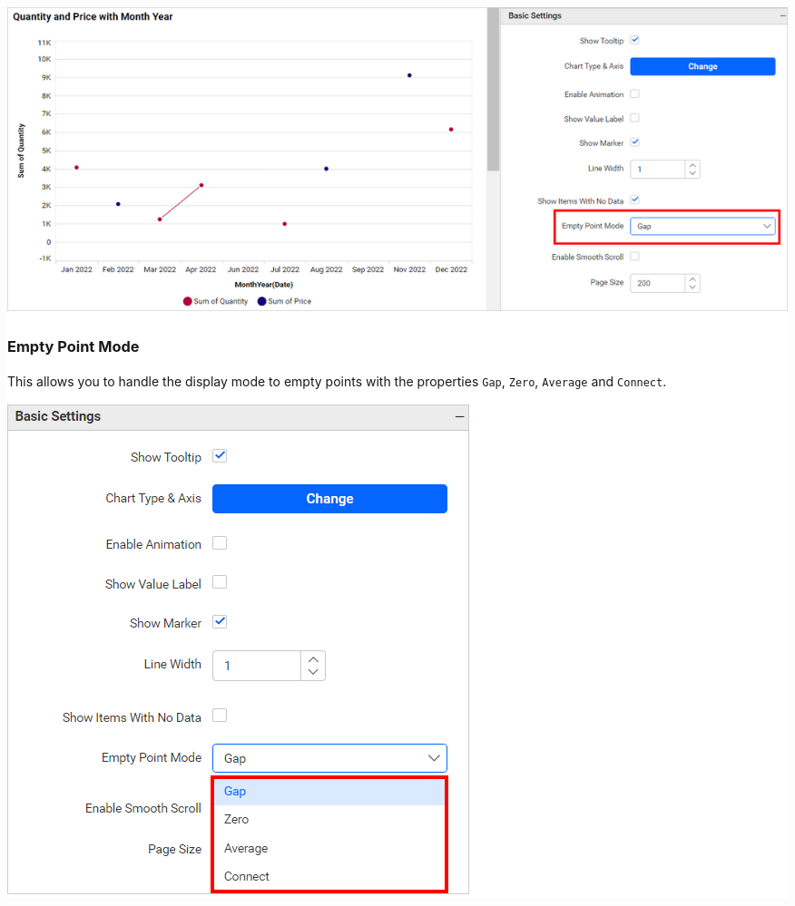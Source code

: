 ![Empty Point Mode Zero](/static/assets/embedded/visualizing-data/visualization-widgets/images/line-chart/chart-gap.png)

### Empty Point Mode

This allows you to handle the display mode to empty points with the properties `Gap`, `Zero`, `Average` and `Connect`.

![Empty Point Mode Options](/static/assets/embedded/visualizing-data/visualization-widgets/images/line-chart/chart-options.png)
